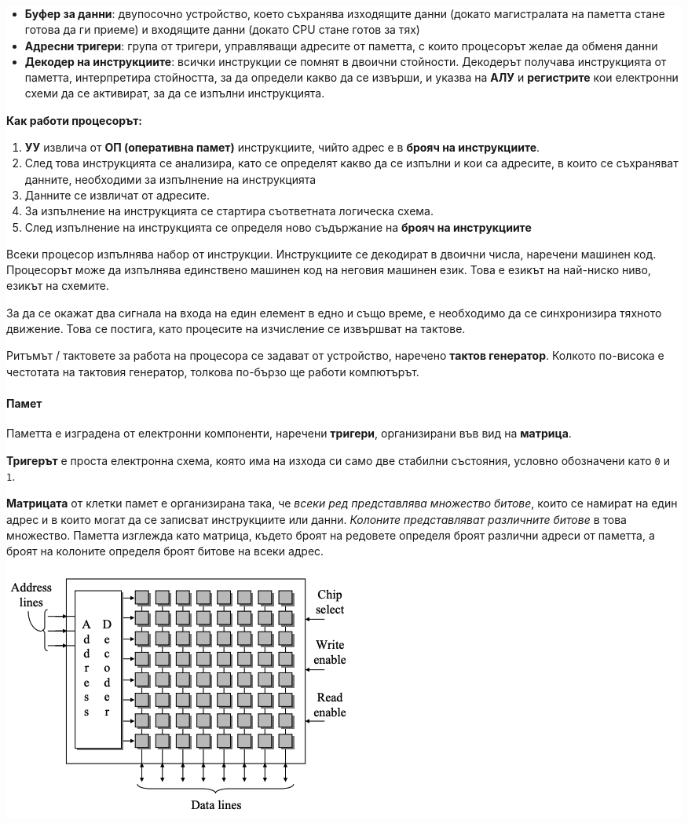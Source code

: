 - **Буфер за данни**: двупосочно устройство, което съхранява изходящите данни (докато магистралата на паметта стане готова да ги приеме) и входящите данни (докато CPU стане готов за тях)
- **Адресни тригери**: група от тригери, управляващи адресите от паметта, с които процесорът желае да обменя данни
- **Декодер на инструкциите**: всички инструкции се помнят в двоични стойности. Декодерът получава инструкцията от паметта, интерпретира стойността, за да определи какво да се извърши, и указва на **АЛУ** и **регистрите** кои електронни схеми да се активират, за да се изпълни инструкцията.

**Как работи процесорът:**
1. **УУ** извлича от **ОП (оперативна памет)** инструкциите, чийто адрес е в **брояч на инструкциите**.
2. След това инструкцията се анализира, като се определят какво да се изпълни и кои са адресите, в които се съхраняват данните, необходими за изпълнение на инструкцията 
3. Данните се извличат от адресите. 
4. За изпълнение на инструкцията се стартира съответната логическа схема. 
5. След изпълнение на инструкцията се определя ново съдържание на **брояч на инструкциите**

Всеки процесор изпълнява набор от инструкции. Инструкциите се декодират в двоични числа, наречени машинен код. Процесорът може да изпълнява единствено машинен код на неговия машинен език. Това е езикът на най-ниско ниво, езикът на схемите.

За да се окажат два сигнала на входа на един елемент в едно и също време, е необходимо да се синхронизира тяхното движение. Това се постига, като процесите на изчисление се извършват на тактове.

Ритъмът / тактовете за работа на процесора се задават от устройство, наречено **тактов генератор**. Колкото по-висока е честотата на тактовия генератор, толкова по-бързо ще работи компютърът.

#### Памет

Паметта е изградена от електронни компоненти, наречени **тригери**, организирани във вид на **матрица**.

**Тригерът** е проста електронна схема, която има на изхода си само две стабилни състояния, условно обозначени като `0` и `1`.

**Матрицата** от клетки памет е организирана така, че *всеки ред представлява множество битове*, които се намират на един адрес и в които могат да се записват инструкциите или данни. *Колоните представляват различните битове* в това множество. Паметта изглежда като матрица, където броят на редовете определя броят различни адреси от паметта, а броят на колоните определя броят битове на всеки адрес.

![von Neumann memory](/notes/assets/von-neumann-memory.png#invert_B)
